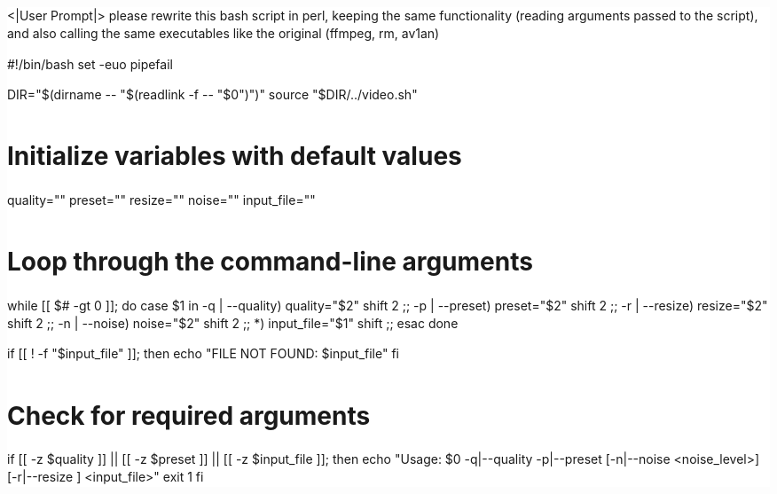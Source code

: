 <|User Prompt|>
please rewrite this bash script in perl, keeping the same functionality (reading arguments passed to the script), and also calling the same executables like the original (ffmpeg, rm, av1an)

#!/bin/bash
set -euo pipefail

DIR="$(dirname -- "$(readlink -f -- "$0")")"
source "$DIR/../video.sh"

# Initialize variables with default values
quality=""
preset=""
resize=""
noise=""
input_file=""

# Loop through the command-line arguments
while [[ $# -gt 0 ]]; do
  case $1 in
  -q | --quality)
    quality="$2"
    shift 2
    ;;
  -p | --preset)
    preset="$2"
    shift 2
    ;;
  -r | --resize)
    resize="$2"
    shift 2
    ;;
  -n | --noise)
    noise="$2"
    shift 2
    ;;
  *)
    input_file="$1"
    shift
    ;;
  esac
done

if [[ ! -f "$input_file" ]]; then
  echo "FILE NOT FOUND: $input_file"
fi

# Check for required arguments
if [[ -z $quality ]] || [[ -z $preset ]] || [[ -z $input_file ]]; then
  echo "Usage: $0 -q|--quality <quality> -p|--preset <preset> [-n|--noise <noise_level>] [-r|--resize <size>] <input_file>"
  exit 1
fi

